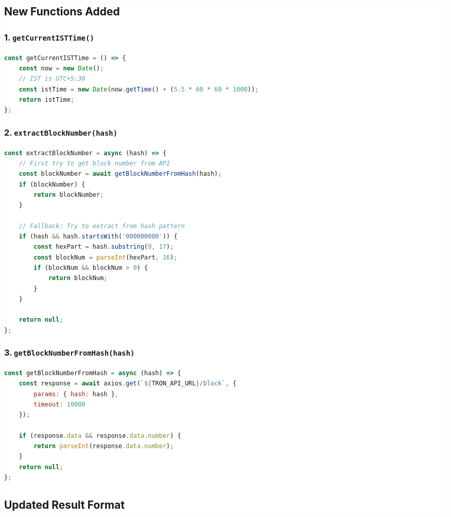 ## New Functions Added

### 1. `getCurrentISTTime()`
```javascript
const getCurrentISTTime = () => {
    const now = new Date();
    // IST is UTC+5:30
    const istTime = new Date(now.getTime() + (5.5 * 60 * 60 * 1000));
    return istTime;
};
```

### 2. `extractBlockNumber(hash)`
```javascript
const extractBlockNumber = async (hash) => {
    // First try to get block number from API
    const blockNumber = await getBlockNumberFromHash(hash);
    if (blockNumber) {
        return blockNumber;
    }

    // Fallback: Try to extract from hash pattern
    if (hash && hash.startsWith('000000000')) {
        const hexPart = hash.substring(9, 17);
        const blockNum = parseInt(hexPart, 16);
        if (blockNum && blockNum > 0) {
            return blockNum;
        }
    }

    return null;
};
```

### 3. `getBlockNumberFromHash(hash)`
```javascript
const getBlockNumberFromHash = async (hash) => {
    const response = await axios.get(`${TRON_API_URL}/block`, {
        params: { hash: hash },
        timeout: 10000
    });

    if (response.data && response.data.number) {
        return parseInt(response.data.number);
    }
    return null;
};
```

## Updated Result Format
